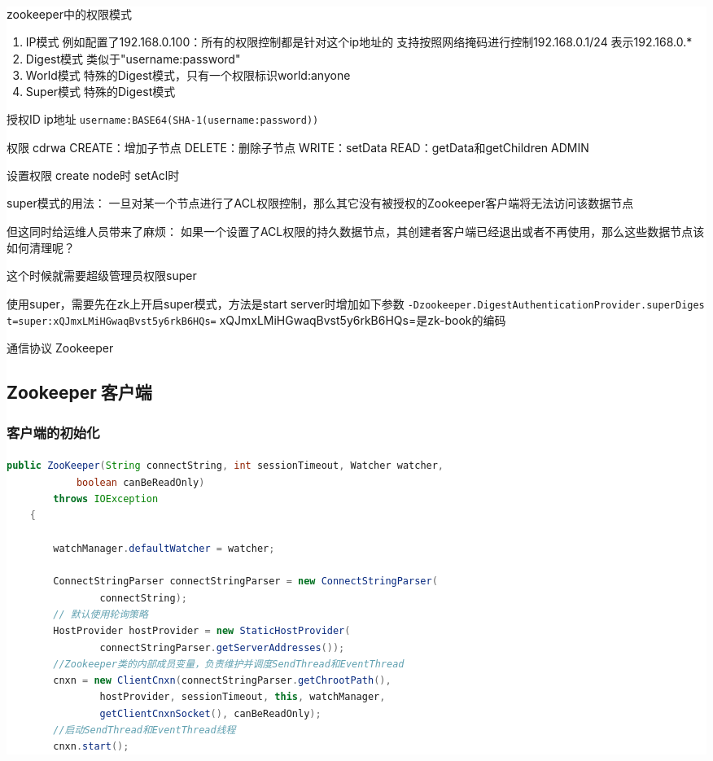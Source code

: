 
zookeeper中的权限模式
1. IP模式
例如配置了192.168.0.100：所有的权限控制都是针对这个ip地址的
支持按照网络掩码进行控制192.168.0.1/24 表示192.168.0.*
2. Digest模式
类似于"username:password"
3. World模式
特殊的Digest模式，只有一个权限标识world:anyone
4. Super模式
特殊的Digest模式

授权ID
ip地址
```username:BASE64(SHA-1(username:password))```

权限 cdrwa
CREATE：增加子节点
DELETE：删除子节点
WRITE：setData
READ：getData和getChildren
ADMIN

设置权限
create node时
setAcl时

super模式的用法：
一旦对某一个节点进行了ACL权限控制，那么其它没有被授权的Zookeeper客户端将无法访问该数据节点

但这同时给运维人员带来了麻烦：
如果一个设置了ACL权限的持久数据节点，其创建者客户端已经退出或者不再使用，那么这些数据节点该如何清理呢？

这个时候就需要超级管理员权限super

使用super，需要先在zk上开启super模式，方法是start server时增加如下参数
```-Dzookeeper.DigestAuthenticationProvider.superDigest=super:xQJmxLMiHGwaqBvst5y6rkB6HQs=```
xQJmxLMiHGwaqBvst5y6rkB6HQs=是zk-book的编码


通信协议
Zookeeper

## Zookeeper 客户端

### 客户端的初始化
```java
public ZooKeeper(String connectString, int sessionTimeout, Watcher watcher,
            boolean canBeReadOnly)
        throws IOException
    {
        
        watchManager.defaultWatcher = watcher;

        ConnectStringParser connectStringParser = new ConnectStringParser(
                connectString);
        // 默认使用轮询策略
        HostProvider hostProvider = new StaticHostProvider(
                connectStringParser.getServerAddresses());
        //Zookeeper类的内部成员变量，负责维护并调度SendThread和EventThread
        cnxn = new ClientCnxn(connectStringParser.getChrootPath(),
                hostProvider, sessionTimeout, this, watchManager,
                getClientCnxnSocket(), canBeReadOnly);
        //启动SendThread和EventThread线程
        cnxn.start();
```